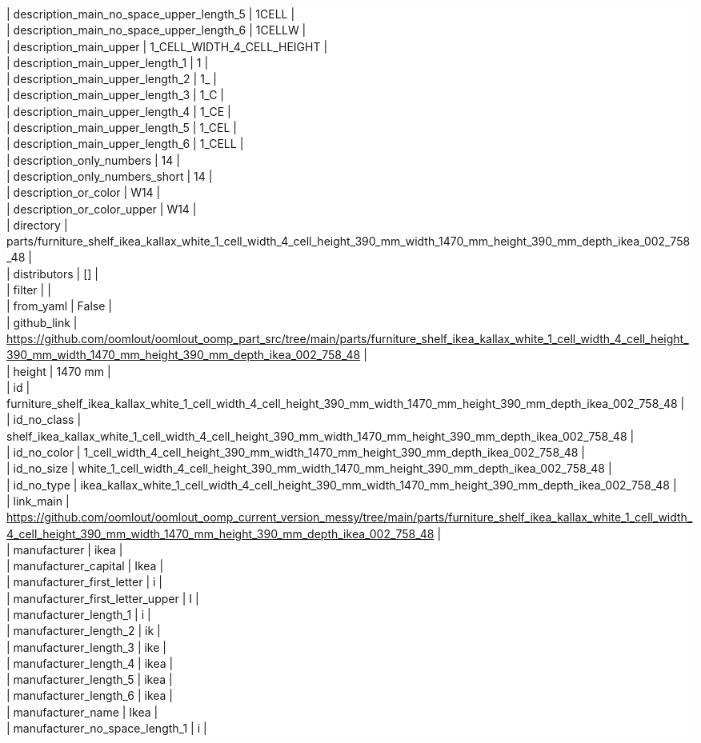 | description_main_no_space_upper_length_5 | 1CELL |  
| description_main_no_space_upper_length_6 | 1CELLW |  
| description_main_upper | 1_CELL_WIDTH_4_CELL_HEIGHT |  
| description_main_upper_length_1 | 1 |  
| description_main_upper_length_2 | 1_ |  
| description_main_upper_length_3 | 1_C |  
| description_main_upper_length_4 | 1_CE |  
| description_main_upper_length_5 | 1_CEL |  
| description_main_upper_length_6 | 1_CELL |  
| description_only_numbers | 14 |  
| description_only_numbers_short | 14 |  
| description_or_color | W14 |  
| description_or_color_upper | W14 |  
| directory | parts/furniture_shelf_ikea_kallax_white_1_cell_width_4_cell_height_390_mm_width_1470_mm_height_390_mm_depth_ikea_002_758_48 |  
| distributors | [] |  
| filter |  |  
| from_yaml | False |  
| github_link | https://github.com/oomlout/oomlout_oomp_part_src/tree/main/parts/furniture_shelf_ikea_kallax_white_1_cell_width_4_cell_height_390_mm_width_1470_mm_height_390_mm_depth_ikea_002_758_48 |  
| height | 1470 mm |  
| id | furniture_shelf_ikea_kallax_white_1_cell_width_4_cell_height_390_mm_width_1470_mm_height_390_mm_depth_ikea_002_758_48 |  
| id_no_class | shelf_ikea_kallax_white_1_cell_width_4_cell_height_390_mm_width_1470_mm_height_390_mm_depth_ikea_002_758_48 |  
| id_no_color | 1_cell_width_4_cell_height_390_mm_width_1470_mm_height_390_mm_depth_ikea_002_758_48 |  
| id_no_size | white_1_cell_width_4_cell_height_390_mm_width_1470_mm_height_390_mm_depth_ikea_002_758_48 |  
| id_no_type | ikea_kallax_white_1_cell_width_4_cell_height_390_mm_width_1470_mm_height_390_mm_depth_ikea_002_758_48 |  
| link_main | https://github.com/oomlout/oomlout_oomp_current_version_messy/tree/main/parts/furniture_shelf_ikea_kallax_white_1_cell_width_4_cell_height_390_mm_width_1470_mm_height_390_mm_depth_ikea_002_758_48 |  
| manufacturer | ikea |  
| manufacturer_capital | Ikea |  
| manufacturer_first_letter | i |  
| manufacturer_first_letter_upper | I |  
| manufacturer_length_1 | i |  
| manufacturer_length_2 | ik |  
| manufacturer_length_3 | ike |  
| manufacturer_length_4 | ikea |  
| manufacturer_length_5 | ikea |  
| manufacturer_length_6 | ikea |  
| manufacturer_name | Ikea |  
| manufacturer_no_space_length_1 | i |  